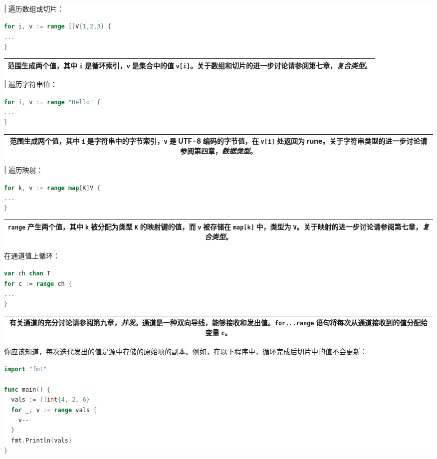 | 遍历数组或切片：

```go
for i, v := range []V{1,2,3} {
...
}
```

| 范围生成两个值，其中 `i` 是循环索引，`v` 是集合中的值 `v[i]`。关于数组和切片的进一步讨论请参阅第七章，*复合类型*。 |
| --- |

| 遍历字符串值：

```go
for i, v := range "Hello" {
...
}
```

| 范围生成两个值，其中 `i` 是字符串中的字节索引，`v` 是 UTF-8 编码的字节值，在 `v[i]` 处返回为 rune。关于字符串类型的进一步讨论请参阅第四章，*数据类型*。 |
| --- |

| 遍历映射：

```go
for k, v := range map[K]V {
...
}
```

| `range` 产生两个值，其中 `k` 被分配为类型 `K` 的映射键的值，而 `v` 被存储在 `map[k]` 中，类型为 `V`。关于映射的进一步讨论请参阅第七章，*复合类型*。 |
| --- |

在通道值上循环：

```go
var ch chan T
for c := range ch {
...
}
```

| 有关通道的充分讨论请参阅第九章，*并发*。通道是一种双向导线，能够接收和发出值。`for...range` 语句将每次从通道接收到的值分配给变量 `c`。 |
| --- |

你应该知道，每次迭代发出的值是源中存储的原始项的副本。例如，在以下程序中，循环完成后切片中的值不会更新：

```go
import "fmt" 

func main() { 
  vals := []int{4, 2, 6} 
  for _, v := range vals { 
    v-- 
  } 
  fmt.Println(vals) 
} 

```

